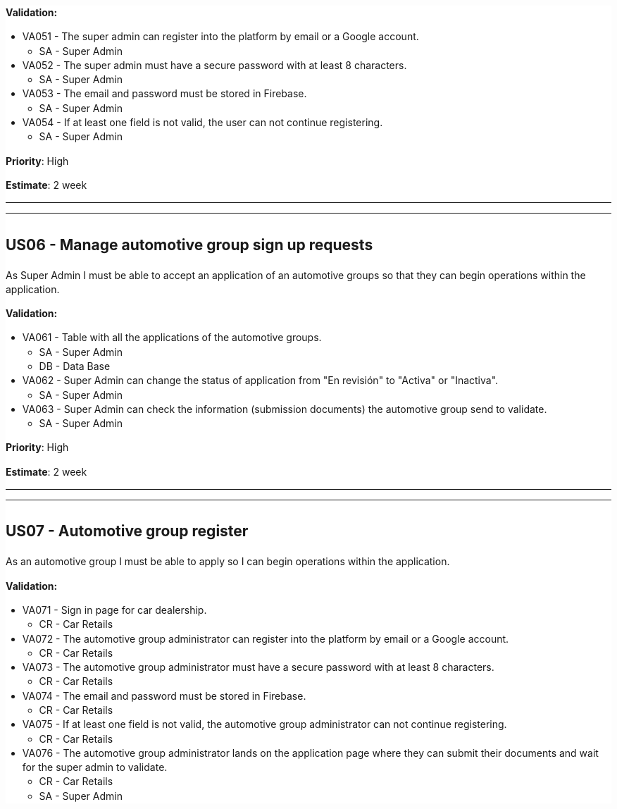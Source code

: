 **Validation:**

- VA051 - The super admin can register into the platform by email or a Google account.
  - SA - Super Admin
- VA052 - The super admin must have a secure password with at least 8 characters.
  - SA - Super Admin
- VA053 - The email and password must be stored in Firebase.
  - SA - Super Admin
- VA054 - If at least one field is not valid, the user can not continue registering.
  - SA - Super Admin


**Priority**: High

**Estimate**: 2 week

---

---

## **US06 - Manage automotive group sign up requests**

As Super Admin I must be able to accept an application of an automotive groups so that they can begin operations within the application.

**Validation:**

- VA061 - Table with all the applications of the automotive groups.
  - SA - Super Admin
  - DB - Data Base
- VA062 - Super Admin can change the status of application from "En revisión" to "Activa" or "Inactiva".
  - SA - Super Admin
- VA063 - Super Admin can check the information (submission documents) the automotive group send to validate.
  - SA - Super Admin


**Priority**: High

**Estimate**: 2 week

---

---

## **US07 - Automotive group register**

As an automotive group I must be able to apply so I can begin operations within the application.

**Validation:**

- VA071 - Sign in page for car dealership.
  - CR - Car Retails
- VA072 - The automotive group administrator can register into the platform by email or a Google account.
  - CR - Car Retails
- VA073 - The automotive group administrator must have a secure password with at least 8 characters.
  - CR - Car Retails
- VA074 - The email and password must be stored in Firebase.
  - CR - Car Retails
- VA075 - If at least one field is not valid, the automotive group administrator can not continue registering.
  - CR - Car Retails
- VA076 - The automotive group administrator lands on the application page where they can submit their documents and wait for the super admin to validate.
  - CR - Car Retails
  - SA - Super Admin